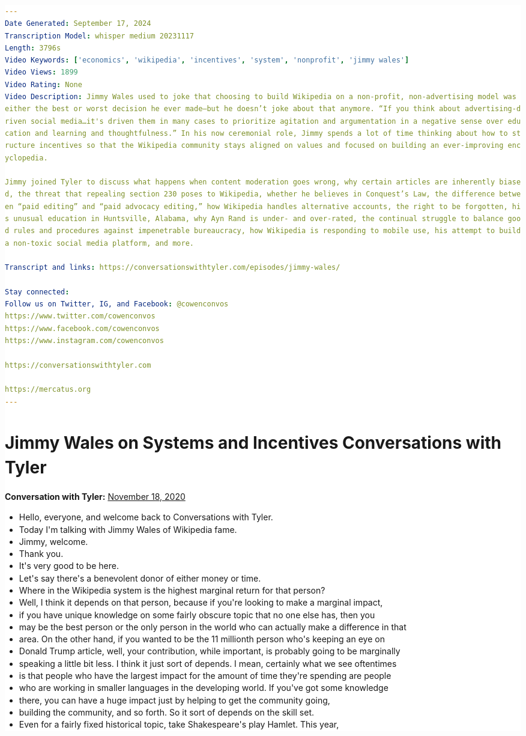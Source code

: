```yaml
---
Date Generated: September 17, 2024
Transcription Model: whisper medium 20231117
Length: 3796s
Video Keywords: ['economics', 'wikipedia', 'incentives', 'system', 'nonprofit', 'jimmy wales']
Video Views: 1899
Video Rating: None
Video Description: Jimmy Wales used to joke that choosing to build Wikipedia on a non-profit, non-advertising model was either the best or worst decision he ever made—but he doesn’t joke about that anymore. “If you think about advertising-driven social media…it's driven them in many cases to prioritize agitation and argumentation in a negative sense over education and learning and thoughtfulness.” In his now ceremonial role, Jimmy spends a lot of time thinking about how to structure incentives so that the Wikipedia community stays aligned on values and focused on building an ever-improving encyclopedia. 

Jimmy joined Tyler to discuss what happens when content moderation goes wrong, why certain articles are inherently biased, the threat that repealing section 230 poses to Wikipedia, whether he believes in Conquest’s Law, the difference between “paid editing” and “paid advocacy editing,” how Wikipedia handles alternative accounts, the right to be forgotten, his unusual education in Huntsville, Alabama, why Ayn Rand is under- and over-rated, the continual struggle to balance good rules and procedures against impenetrable bureaucracy, how Wikipedia is responding to mobile use, his attempt to build a non-toxic social media platform, and more.

Transcript and links: https://conversationswithtyler.com/episodes/jimmy-wales/

Stay connected:
Follow us on Twitter, IG, and Facebook: @cowenconvos
https://www.twitter.com/cowenconvos
https://www.facebook.com/cowenconvos
https://www.instagram.com/cowenconvos 

https://conversationswithtyler.com

https://mercatus.org
---
```


# Jimmy Wales on Systems and Incentives  Conversations with Tyler
**Conversation with Tyler:** [November 18, 2020](https://www.youtube.com/watch?v=SFKR8szoaqA)
*  Hello, everyone, and welcome back to Conversations with Tyler.
*  Today I'm talking with Jimmy Wales of Wikipedia fame.
*  Jimmy, welcome.
*  Thank you.
*  It's very good to be here.
*  Let's say there's a benevolent donor of either money or time.
*  Where in the Wikipedia system is the highest marginal return for that person?
*  Well, I think it depends on that person, because if you're looking to make a marginal impact,
*  if you have unique knowledge on some fairly obscure topic that no one else has, then you
*  may be the best person or the only person in the world who can actually make a difference in that
*  area. On the other hand, if you wanted to be the 11 millionth person who's keeping an eye on
*  Donald Trump article, well, your contribution, while important, is probably going to be marginally
*  speaking a little bit less. I think it just sort of depends. I mean, certainly what we see oftentimes
*  is that people who have the largest impact for the amount of time they're spending are people
*  who are working in smaller languages in the developing world. If you've got some knowledge
*  there, you can have a huge impact just by helping to get the community going,
*  building the community, and so forth. So it sort of depends on the skill set.
*  Even for a fairly fixed historical topic, take Shakespeare's play Hamlet. This year,